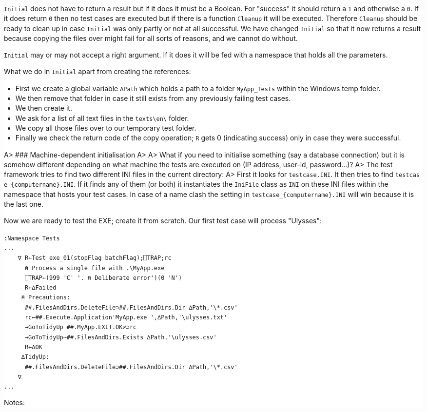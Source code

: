 `Initial` does not have to return a result but if it does it must be a Boolean. For "success" it should return a `1` and otherwise a `0`. If it does return `0` then no test cases are executed but if there is a function `Cleanup` it will be executed. Therefore `Cleanup` should be ready to clean up in case `Initial` was only partly or not at all successful. We have changed `Initial` so that it now returns a result because copying the files over might fail for all sorts of reasons, and we cannot do without.

`Initial` may or may not accept a right argument. If it does it will be fed with a namespace that holds all the parameters.

What we do in `Initial` apart from creating the references:

* First we create a global variable `∆Path` which holds a path to a folder `MyApp_Tests` within the Windows temp folder.
* We then remove that folder in case it still exists from any previously failing test cases.
* We then create it.
* We ask for a list of all text files in the `texts\en\` folder.
* We copy all those files over to our temporary test folder.
* Finally we check the return code of the copy operation; `R` gets 0 (indicating success) only in case they were successful.

A> ### Machine-dependent initialisation
A> 
A> What if you need to initialise something (say a database connection) but it is somehow different depending on what machine the tests are executed on (IP address, user-id, password...)?
A> The test framework tries to find two different INI files in the current directory:
A> First it looks for `testcase.INI`. It then tries to find `testcase_{computername}.INI`. If it finds any of them (or both) it instantiates the `IniFile` class as `INI` on these INI files within the namespace that hosts your test cases. In case of a name clash the setting in `testcase_{computername}.INI` will win because it is the last one.

Now we are ready to test the EXE; create it from scratch. Our first test case will process "Ulysses":

~~~
:Namespace Tests
...
    ∇ R←Test_exe_01(stopFlag batchFlag);⎕TRAP;rc
      ⍝ Process a single file with .\MyApp.exe
      ⎕TRAP←(999 'C' '. ⍝ Deliberate error')(0 'N')
      R←∆Failed
     ⍝ Precautions:
      ##.FilesAndDirs.DeleteFile⊃##.FilesAndDirs.Dir ∆Path,'\*.csv'
      rc←##.Execute.Application'MyApp.exe ',∆Path,'\ulysses.txt'
      →GoToTidyUp ##.MyApp.EXIT.OK≠⊃rc
      →GoToTidyUp~##.FilesAndDirs.Exists ∆Path,'\ulysses.csv'
      R←∆OK
     ∆TidyUp:
      ##.FilesAndDirs.DeleteFile⊃##.FilesAndDirs.Dir ∆Path,'\*.csv'
    ∇
...
~~~

Notes:
